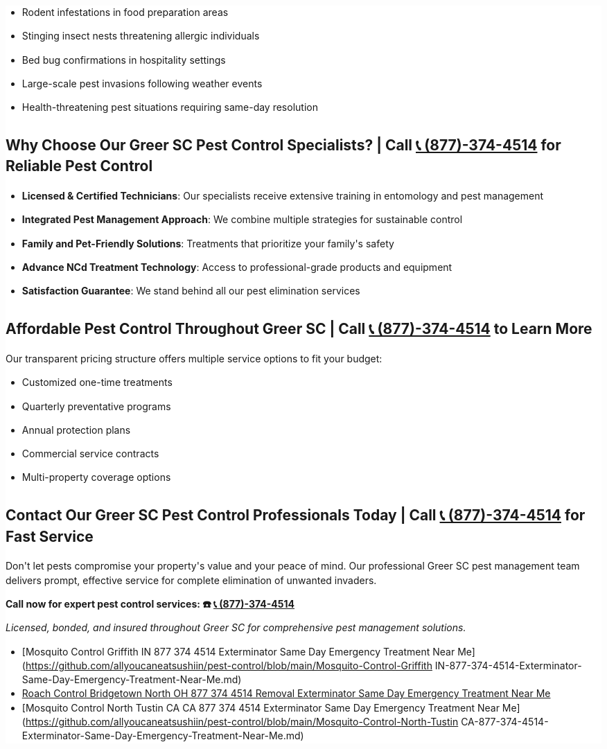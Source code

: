 - Rodent infestations in food preparation areas  

- Stinging insect nests threatening allergic individuals  

- Bed bug confirmations in hospitality settings  

- Large-scale pest invasions following weather events  

- Health-threatening pest situations requiring same-day resolution  

## Why Choose Our Greer SC Pest Control Specialists? | Call [📞 (877)-374-4514](https://pest-control-4514.netlify.app) for Reliable Pest Control

- **Licensed & Certified Technicians**: Our specialists receive extensive training in entomology and pest management  

- **Integrated Pest Management Approach**: We combine multiple strategies for sustainable control  

- **Family and Pet-Friendly Solutions**: Treatments that prioritize your family's safety  

- **Advance NCd Treatment Technology**: Access to professional-grade products and equipment  

- **Satisfaction Guarantee**: We stand behind all our pest elimination services  

## Affordable Pest Control Throughout Greer SC | Call [📞 (877)-374-4514](https://pest-control-4514.netlify.app) to Learn More

Our transparent pricing structure offers multiple service options to fit your budget:

- Customized one-time treatments  

- Quarterly preventative programs  

- Annual protection plans  

- Commercial service contracts  

- Multi-property coverage options  

## Contact Our Greer SC Pest Control Professionals Today | Call [📞 (877)-374-4514](https://pest-control-4514.netlify.app) for Fast Service

Don't let pests compromise your property's value and your peace of mind. Our professional Greer SC pest management team delivers prompt, effective service for complete elimination of unwanted invaders.

**Call now for expert pest control services: ☎️ [📞 (877)-374-4514](https://pest-control-4514.netlify.app)**

*Licensed, bonded, and insured throughout Greer SC for comprehensive pest management solutions.*


- [Mosquito Control Griffith IN 877 374 4514 Exterminator Same Day Emergency Treatment Near Me](https://github.com/allyoucaneatsushiin/pest-control/blob/main/Mosquito-Control-Griffith IN-877-374-4514-Exterminator-Same-Day-Emergency-Treatment-Near-Me.md)
- [Roach Control Bridgetown North OH 877 374 4514 Removal Exterminator Same Day Emergency Treatment Near Me](https://github.com/allyoucaneatsushiin/pest-control/blob/main/Roach-Control-Bridgetown-North-877-374-4514-Removal-Exterminator-Same-Day-Emergency-Treatment-Near-Me.md)
- [Mosquito Control North Tustin CA CA 877 374 4514 Exterminator Same Day Emergency Treatment Near Me](https://github.com/allyoucaneatsushiin/pest-control/blob/main/Mosquito-Control-North-Tustin CA-877-374-4514-Exterminator-Same-Day-Emergency-Treatment-Near-Me.md)
